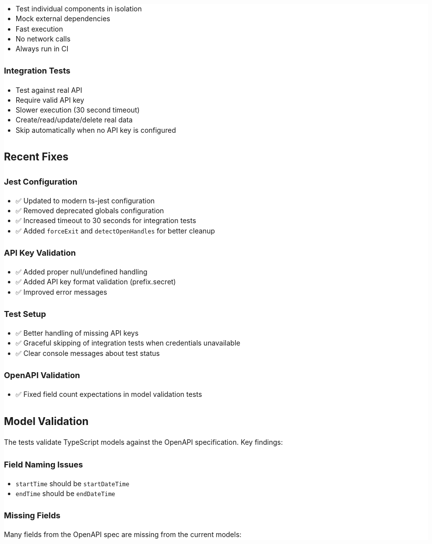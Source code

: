 - Test individual components in isolation
- Mock external dependencies
- Fast execution
- No network calls
- Always run in CI

### Integration Tests

- Test against real API
- Require valid API key
- Slower execution (30 second timeout)
- Create/read/update/delete real data
- Skip automatically when no API key is configured

## Recent Fixes

### Jest Configuration

- ✅ Updated to modern ts-jest configuration
- ✅ Removed deprecated globals configuration
- ✅ Increased timeout to 30 seconds for integration tests
- ✅ Added `forceExit` and `detectOpenHandles` for better cleanup

### API Key Validation

- ✅ Added proper null/undefined handling
- ✅ Added API key format validation (prefix.secret)
- ✅ Improved error messages

### Test Setup

- ✅ Better handling of missing API keys
- ✅ Graceful skipping of integration tests when credentials unavailable
- ✅ Clear console messages about test status

### OpenAPI Validation

- ✅ Fixed field count expectations in model validation tests

## Model Validation

The tests validate TypeScript models against the OpenAPI specification. Key findings:

### Field Naming Issues

- `startTime` should be `startDateTime`
- `endTime` should be `endDateTime`

### Missing Fields

Many fields from the OpenAPI spec are missing from the current models:
